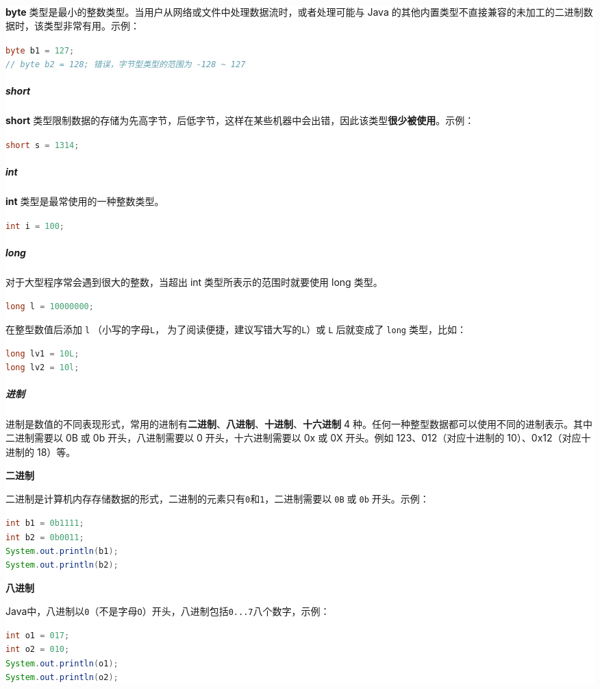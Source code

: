 **byte** 类型是最小的整数类型。当用户从网络或文件中处理数据流时，或者处理可能与 Java 的其他内置类型不直接兼容的未加工的二进制数据时，该类型非常有用。示例：

```java
byte b1 = 127;
// byte b2 = 128; 错误，字节型类型的范围为 -128 ~ 127
```

##### short

**short** 类型限制数据的存储为先高字节，后低字节，这样在某些机器中会出错，因此该类型**很少被使用**。示例：

```java
short s = 1314;
```

##### int

**int** 类型是最常使用的一种整数类型。

```java
int i = 100;
```

##### long

对于大型程序常会遇到很大的整数，当超出 int 类型所表示的范围时就要使用 long 类型。

```java
long l = 10000000;
```

在整型数值后添加 `l` （小写的字母`L`， 为了阅读便捷，建议写错大写的`L`）或 `L` 后就变成了 `long` 类型，比如：

```java
long lv1 = 10L;
long lv2 = 10l;
```



##### 进制

进制是数值的不同表现形式，常用的进制有**二进制**、**八进制**、**十进制**、**十六进制** 4 种。任何一种整型数据都可以使用不同的进制表示。其中二进制需要以 0B 或 0b 开头，八进制需要以 0 开头，十六进制需要以 0x 或 0X 开头。例如 123、012（对应十进制的 10）、0x12（对应十进制的 18）等。

**二进制**

二进制是计算机内存存储数据的形式，二进制的元素只有`0`和`1`，二进制需要以 `0B` 或 `0b` 开头。示例：

```java
int b1 = 0b1111;
int b2 = 0b0011;
System.out.println(b1);
System.out.println(b2);
```

**八进制**

Java中，八进制以`0`（不是字母`O`）开头，八进制包括`0...7`八个数字，示例：

```java
int o1 = 017;
int o2 = 010;
System.out.println(o1);
System.out.println(o2);
```

